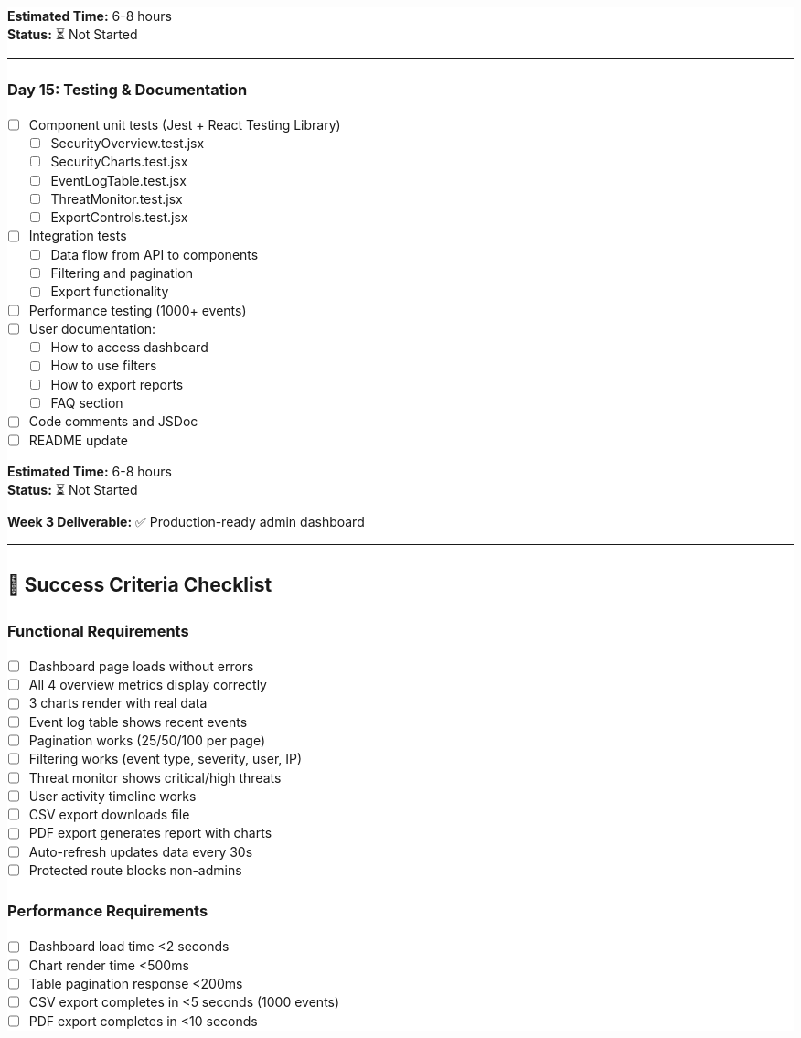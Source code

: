 **Estimated Time:** 6-8 hours  
**Status:** ⏳ Not Started

---

### Day 15: Testing & Documentation
- [ ] Component unit tests (Jest + React Testing Library)
  - [ ] SecurityOverview.test.jsx
  - [ ] SecurityCharts.test.jsx
  - [ ] EventLogTable.test.jsx
  - [ ] ThreatMonitor.test.jsx
  - [ ] ExportControls.test.jsx
- [ ] Integration tests
  - [ ] Data flow from API to components
  - [ ] Filtering and pagination
  - [ ] Export functionality
- [ ] Performance testing (1000+ events)
- [ ] User documentation:
  - [ ] How to access dashboard
  - [ ] How to use filters
  - [ ] How to export reports
  - [ ] FAQ section
- [ ] Code comments and JSDoc
- [ ] README update

**Estimated Time:** 6-8 hours  
**Status:** ⏳ Not Started

**Week 3 Deliverable:** ✅ Production-ready admin dashboard

---

## 🎯 Success Criteria Checklist

### Functional Requirements
- [ ] Dashboard page loads without errors
- [ ] All 4 overview metrics display correctly
- [ ] 3 charts render with real data
- [ ] Event log table shows recent events
- [ ] Pagination works (25/50/100 per page)
- [ ] Filtering works (event type, severity, user, IP)
- [ ] Threat monitor shows critical/high threats
- [ ] User activity timeline works
- [ ] CSV export downloads file
- [ ] PDF export generates report with charts
- [ ] Auto-refresh updates data every 30s
- [ ] Protected route blocks non-admins

### Performance Requirements
- [ ] Dashboard load time <2 seconds
- [ ] Chart render time <500ms
- [ ] Table pagination response <200ms
- [ ] CSV export completes in <5 seconds (1000 events)
- [ ] PDF export completes in <10 seconds
